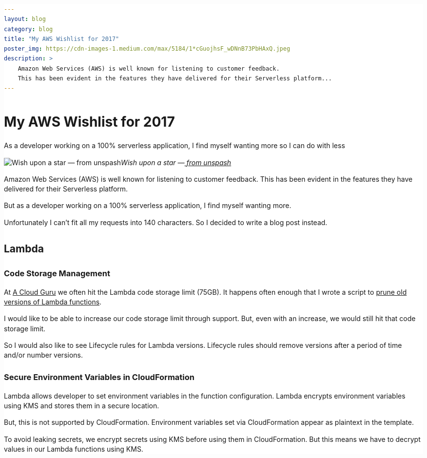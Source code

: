 ```yaml
---
layout: blog
category: blog
title: "My AWS Wishlist for 2017"
poster_img: https://cdn-images-1.medium.com/max/5184/1*cGuojhsF_wDNnB73PbHAxQ.jpeg
description: >
    Amazon Web Services (AWS) is well known for listening to customer feedback.
    This has been evident in the features they have delivered for their Serverless platform...
---
```


# My AWS Wishlist for 2017

As a developer working on a 100% serverless application, I find myself wanting more so I can do with less

![Wish upon a star —[ from unspash](https://unsplash.com/@vincentiu?photo=ln5drpv_ImI)](https://cdn-images-1.medium.com/max/5184/1*cGuojhsF_wDNnB73PbHAxQ.jpeg)*Wish upon a star —[ from unspash](https://unsplash.com/@vincentiu?photo=ln5drpv_ImI)*

Amazon Web Services (AWS) is well known for listening to customer feedback. This has been evident in the features they have delivered for their Serverless platform.

But as a developer working on a 100% serverless application, I find myself wanting more.

<iframe src="https://medium.com/media/d4d2370eb065ca973d576ee10a8260cb" frameborder=0></iframe>

Unfortunately I can’t fit all my requests into 140 characters. So I decided to write a blog post instead.

## Lambda

### Code Storage Management

At [A Cloud Guru](https://acloud.guru/) we often hit the Lambda code storage limit (75GB). It happens often enough that I wrote a script to [prune old versions of Lambda functions](https://gist.github.com/johncmckim/e35e2861bbce8612a88953f791d0493b).

I would like to be able to increase our code storage limit through support. But, even with an increase, we would still hit that code storage limit.

So I would also like to see Lifecycle rules for Lambda versions. Lifecycle rules should remove versions after a period of time and/or number versions.

### Secure Environment Variables in CloudFormation

Lambda allows developer to set environment variables in the function configuration. Lambda encrypts environment variables using KMS and stores them in a secure location.

But, this is not supported by CloudFormation. Environment variables set via CloudFormation appear as plaintext in the template.

To avoid leaking secrets, we encrypt secrets using KMS before using them in CloudFormation. But this means we have to decrypt values in our Lambda functions using KMS.
